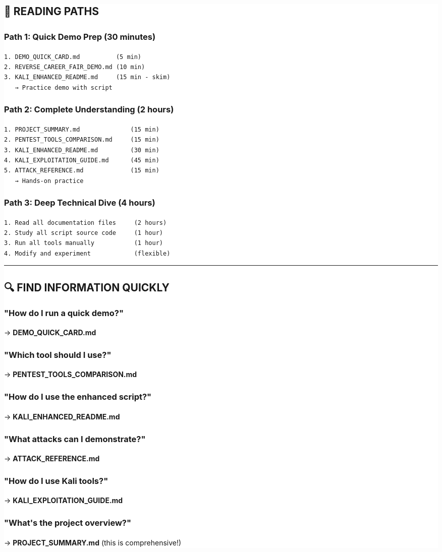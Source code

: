 
## 🎯 READING PATHS

### Path 1: Quick Demo Prep (30 minutes)
```
1. DEMO_QUICK_CARD.md          (5 min)
2. REVERSE_CAREER_FAIR_DEMO.md (10 min)
3. KALI_ENHANCED_README.md     (15 min - skim)
   → Practice demo with script
```

### Path 2: Complete Understanding (2 hours)
```
1. PROJECT_SUMMARY.md              (15 min)
2. PENTEST_TOOLS_COMPARISON.md     (15 min)
3. KALI_ENHANCED_README.md         (30 min)
4. KALI_EXPLOITATION_GUIDE.md      (45 min)
5. ATTACK_REFERENCE.md             (15 min)
   → Hands-on practice
```

### Path 3: Deep Technical Dive (4 hours)
```
1. Read all documentation files     (2 hours)
2. Study all script source code     (1 hour)
3. Run all tools manually           (1 hour)
4. Modify and experiment            (flexible)
```

---

## 🔍 FIND INFORMATION QUICKLY

### "How do I run a quick demo?"
→ **DEMO_QUICK_CARD.md**

### "Which tool should I use?"
→ **PENTEST_TOOLS_COMPARISON.md**

### "How do I use the enhanced script?"
→ **KALI_ENHANCED_README.md**

### "What attacks can I demonstrate?"
→ **ATTACK_REFERENCE.md**

### "How do I use Kali tools?"
→ **KALI_EXPLOITATION_GUIDE.md**

### "What's the project overview?"
→ **PROJECT_SUMMARY.md** (this is comprehensive!)
